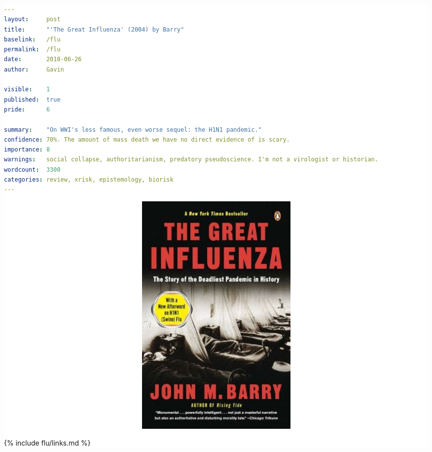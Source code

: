 ```yaml
---
layout:     post
title:      "'The Great Influenza' (2004) by Barry"
baselink:   /flu
permalink:  /flu
date:       2018-06-26
author:     Gavin

visible:    1
published:  true
pride:      6

summary:    "On WWI's less famous, even worse sequel: the H1N1 pandemic."
confidence: 70%. The amount of mass death we have no direct evidence of is scary.
importance: 8
warnings: 	social collapse, authoritarianism, predatory pseudoscience. I'm not a virologist or historian.
wordcount:  3300
categories: review, xrisk, epistemology, biorisk
---
```


<center>
	<img src="img/flu.jpg" width="35%" />
</center>

{%	include flu/links.md		%}
